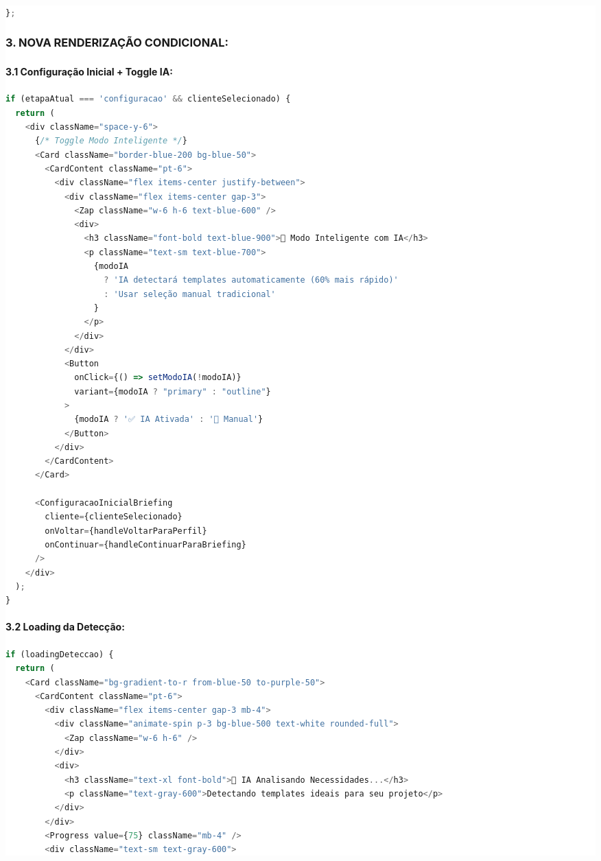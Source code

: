 ```typescript
};
```

### **3. NOVA RENDERIZAÇÃO CONDICIONAL:**

#### **3.1 Configuração Inicial + Toggle IA:**
```typescript
if (etapaAtual === 'configuracao' && clienteSelecionado) {
  return (
    <div className="space-y-6">
      {/* Toggle Modo Inteligente */}
      <Card className="border-blue-200 bg-blue-50">
        <CardContent className="pt-6">
          <div className="flex items-center justify-between">
            <div className="flex items-center gap-3">
              <Zap className="w-6 h-6 text-blue-600" />
              <div>
                <h3 className="font-bold text-blue-900">🤖 Modo Inteligente com IA</h3>
                <p className="text-sm text-blue-700">
                  {modoIA 
                    ? 'IA detectará templates automaticamente (60% mais rápido)'
                    : 'Usar seleção manual tradicional'
                  }
                </p>
              </div>
            </div>
            <Button
              onClick={() => setModoIA(!modoIA)}
              variant={modoIA ? "primary" : "outline"}
            >
              {modoIA ? '✅ IA Ativada' : '📝 Manual'}
            </Button>
          </div>
        </CardContent>
      </Card>

      <ConfiguracaoInicialBriefing
        cliente={clienteSelecionado}
        onVoltar={handleVoltarParaPerfil}
        onContinuar={handleContinuarParaBriefing}
      />
    </div>
  );
}
```

#### **3.2 Loading da Detecção:**
```typescript
if (loadingDeteccao) {
  return (
    <Card className="bg-gradient-to-r from-blue-50 to-purple-50">
      <CardContent className="pt-6">
        <div className="flex items-center gap-3 mb-4">
          <div className="animate-spin p-3 bg-blue-500 text-white rounded-full">
            <Zap className="w-6 h-6" />
          </div>
          <div>
            <h3 className="text-xl font-bold">🤖 IA Analisando Necessidades...</h3>
            <p className="text-gray-600">Detectando templates ideais para seu projeto</p>
          </div>
        </div>
        <Progress value={75} className="mb-4" />
        <div className="text-sm text-gray-600">
```